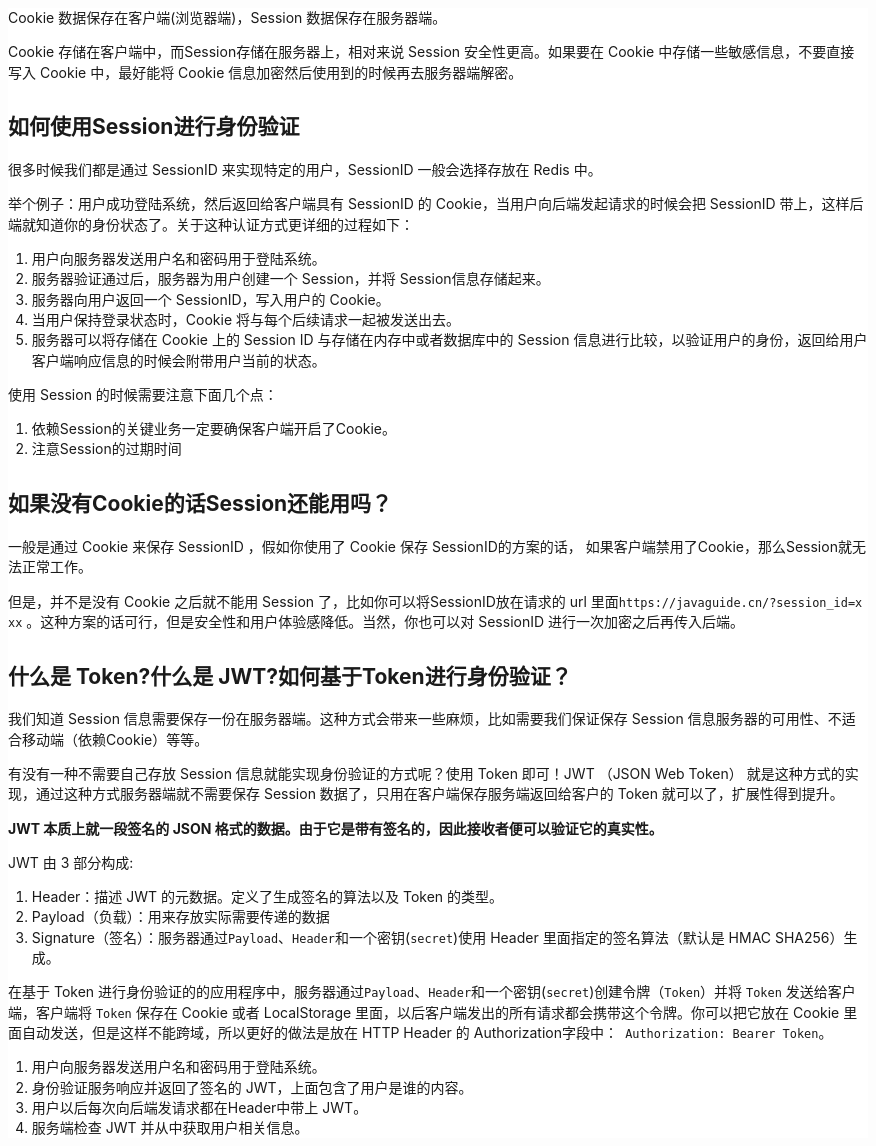 Cookie 数据保存在客户端(浏览器端)，Session 数据保存在服务器端。

Cookie 存储在客户端中，而Session存储在服务器上，相对来说 Session 安全性更高。如果要在 Cookie 中存储一些敏感信息，不要直接写入 Cookie 中，最好能将 Cookie 信息加密然后使用到的时候再去服务器端解密。



## 如何使用Session进行身份验证

很多时候我们都是通过 SessionID 来实现特定的用户，SessionID 一般会选择存放在 Redis 中。

举个例子：用户成功登陆系统，然后返回给客户端具有 SessionID 的 Cookie，当用户向后端发起请求的时候会把 SessionID 带上，这样后端就知道你的身份状态了。关于这种认证方式更详细的过程如下：

1. 用户向服务器发送用户名和密码用于登陆系统。
2. 服务器验证通过后，服务器为用户创建一个 Session，并将 Session信息存储起来。
3. 服务器向用户返回一个 SessionID，写入用户的 Cookie。
4. 当用户保持登录状态时，Cookie 将与每个后续请求一起被发送出去。
5. 服务器可以将存储在 Cookie 上的 Session ID 与存储在内存中或者数据库中的 Session 信息进行比较，以验证用户的身份，返回给用户客户端响应信息的时候会附带用户当前的状态。

使用 Session 的时候需要注意下面几个点：

1. 依赖Session的关键业务一定要确保客户端开启了Cookie。
2. 注意Session的过期时间



## 如果没有Cookie的话Session还能用吗？

一般是通过 Cookie 来保存 SessionID ，假如你使用了 Cookie 保存 SessionID的方案的话， 如果客户端禁用了Cookie，那么Session就无法正常工作。

但是，并不是没有 Cookie 之后就不能用 Session 了，比如你可以将SessionID放在请求的 url 里面`https://javaguide.cn/?session_id=xxx` 。这种方案的话可行，但是安全性和用户体验感降低。当然，你也可以对 SessionID 进行一次加密之后再传入后端。



## 什么是 Token?什么是 JWT?如何基于Token进行身份验证？

我们知道 Session 信息需要保存一份在服务器端。这种方式会带来一些麻烦，比如需要我们保证保存 Session 信息服务器的可用性、不适合移动端（依赖Cookie）等等。

有没有一种不需要自己存放 Session 信息就能实现身份验证的方式呢？使用 Token 即可！JWT （JSON Web Token） 就是这种方式的实现，通过这种方式服务器端就不需要保存 Session 数据了，只用在客户端保存服务端返回给客户的 Token 就可以了，扩展性得到提升。

**JWT 本质上就一段签名的 JSON 格式的数据。由于它是带有签名的，因此接收者便可以验证它的真实性。**

JWT 由 3 部分构成:

1. Header：描述 JWT 的元数据。定义了生成签名的算法以及 Token 的类型。
2. Payload（负载）：用来存放实际需要传递的数据
3. Signature（签名）：服务器通过`Payload`、`Header`和一个密钥(`secret`)使用 Header 里面指定的签名算法（默认是 HMAC SHA256）生成。

在基于 Token 进行身份验证的的应用程序中，服务器通过`Payload`、`Header`和一个密钥(`secret`)创建令牌（`Token`）并将 `Token` 发送给客户端，客户端将 `Token` 保存在 Cookie 或者 LocalStorage 里面，以后客户端发出的所有请求都会携带这个令牌。你可以把它放在 Cookie 里面自动发送，但是这样不能跨域，所以更好的做法是放在 HTTP Header 的 Authorization字段中：` Authorization: Bearer Token`。

1. 用户向服务器发送用户名和密码用于登陆系统。
2. 身份验证服务响应并返回了签名的 JWT，上面包含了用户是谁的内容。
3. 用户以后每次向后端发请求都在Header中带上 JWT。
4. 服务端检查 JWT 并从中获取用户相关信息。
